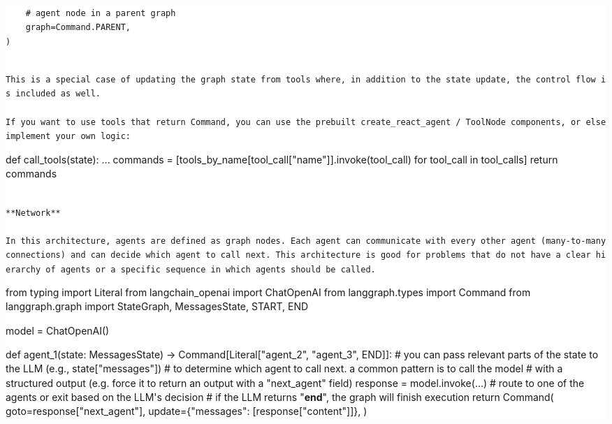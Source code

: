         # agent node in a parent graph
        graph=Command.PARENT,
    )
```

This is a special case of updating the graph state from tools where, in addition to the state update, the control flow is included as well.

If you want to use tools that return Command, you can use the prebuilt create_react_agent / ToolNode components, or else implement your own logic:

```
def call_tools(state):
    ...
    commands = [tools_by_name[tool_call["name"]].invoke(tool_call) for tool_call in tool_calls]
    return commands
```

**Network**

In this architecture, agents are defined as graph nodes. Each agent can communicate with every other agent (many-to-many connections) and can decide which agent to call next. This architecture is good for problems that do not have a clear hierarchy of agents or a specific sequence in which agents should be called.

```
from typing import Literal
from langchain_openai import ChatOpenAI
from langgraph.types import Command
from langgraph.graph import StateGraph, MessagesState, START, END

model = ChatOpenAI()

def agent_1(state: MessagesState) -> Command[Literal["agent_2", "agent_3", END]]:
    # you can pass relevant parts of the state to the LLM (e.g., state["messages"])
    # to determine which agent to call next. a common pattern is to call the model
    # with a structured output (e.g. force it to return an output with a "next_agent" field)
    response = model.invoke(...)
    # route to one of the agents or exit based on the LLM's decision
    # if the LLM returns "__end__", the graph will finish execution
    return Command(
        goto=response["next_agent"],
        update={"messages": [response["content"]]},
    )

